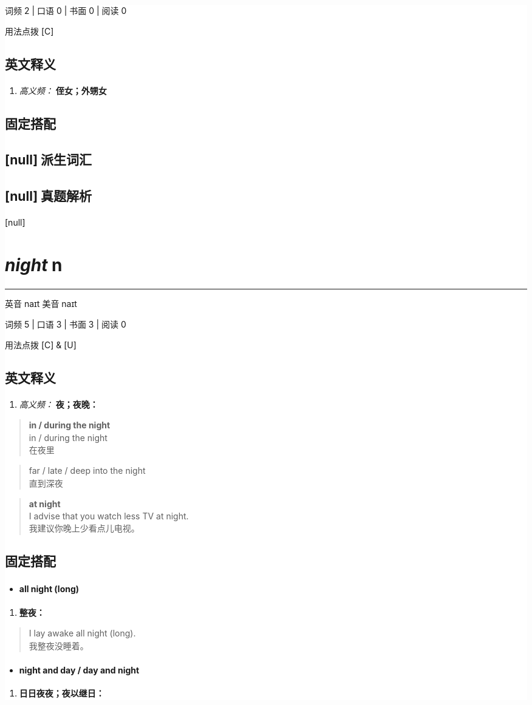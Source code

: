 词频 2 | 口语 0 | 书面 0 | 阅读 0

用法点拨  [C]

英文释义
---
1. *高义频：* **侄女；外甥女**  


固定搭配
---
[null]
派生词汇
---
[null]
真题解析
---
[null]


# ***night*** n
---
英音 naɪt     美音 naɪt

词频 5 | 口语 3 | 书面 3 | 阅读 0

用法点拨  [C] & [U] 

英文释义
---
1. *高义频：* **夜；夜晚：**  


> **in / during the night**  
> in / during the night   
> 在夜里

> far / late / deep into the night   
> 直到深夜

> **at night**  
> I advise that you watch less TV at night.    
> 我建议你晚上少看点儿电视。

固定搭配
---
- #### all night (long) 
1. **整夜：**  


> I lay awake all night (long).  
> 我整夜没睡着。

- #### night and day / day and night 
1. **日日夜夜；夜以继日：**  
